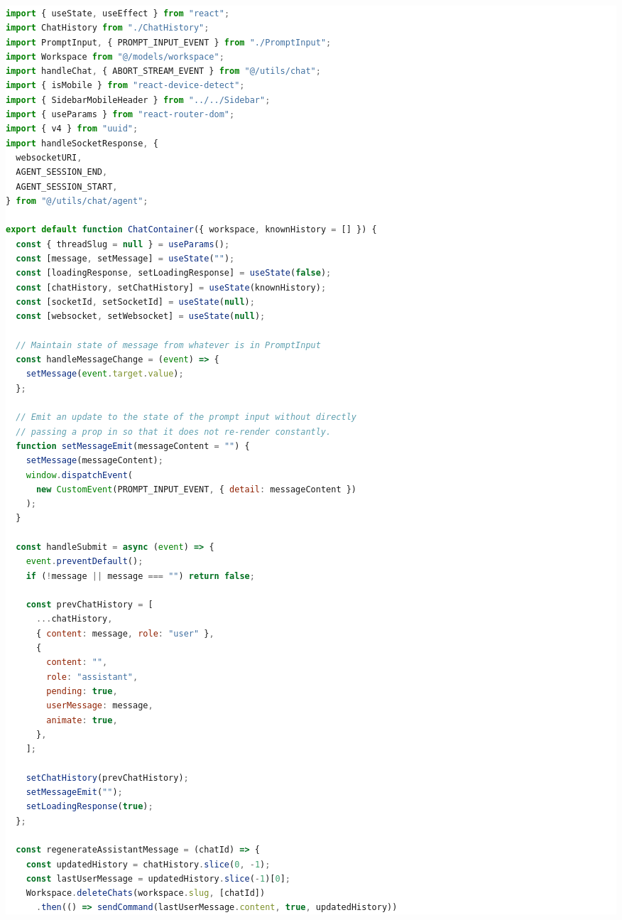 ```javascript
import { useState, useEffect } from "react";
import ChatHistory from "./ChatHistory";
import PromptInput, { PROMPT_INPUT_EVENT } from "./PromptInput";
import Workspace from "@/models/workspace";
import handleChat, { ABORT_STREAM_EVENT } from "@/utils/chat";
import { isMobile } from "react-device-detect";
import { SidebarMobileHeader } from "../../Sidebar";
import { useParams } from "react-router-dom";
import { v4 } from "uuid";
import handleSocketResponse, {
  websocketURI,
  AGENT_SESSION_END,
  AGENT_SESSION_START,
} from "@/utils/chat/agent";

export default function ChatContainer({ workspace, knownHistory = [] }) {
  const { threadSlug = null } = useParams();
  const [message, setMessage] = useState("");
  const [loadingResponse, setLoadingResponse] = useState(false);
  const [chatHistory, setChatHistory] = useState(knownHistory);
  const [socketId, setSocketId] = useState(null);
  const [websocket, setWebsocket] = useState(null);

  // Maintain state of message from whatever is in PromptInput
  const handleMessageChange = (event) => {
    setMessage(event.target.value);
  };

  // Emit an update to the state of the prompt input without directly
  // passing a prop in so that it does not re-render constantly.
  function setMessageEmit(messageContent = "") {
    setMessage(messageContent);
    window.dispatchEvent(
      new CustomEvent(PROMPT_INPUT_EVENT, { detail: messageContent })
    );
  }

  const handleSubmit = async (event) => {
    event.preventDefault();
    if (!message || message === "") return false;

    const prevChatHistory = [
      ...chatHistory,
      { content: message, role: "user" },
      {
        content: "",
        role: "assistant",
        pending: true,
        userMessage: message,
        animate: true,
      },
    ];

    setChatHistory(prevChatHistory);
    setMessageEmit("");
    setLoadingResponse(true);
  };

  const regenerateAssistantMessage = (chatId) => {
    const updatedHistory = chatHistory.slice(0, -1);
    const lastUserMessage = updatedHistory.slice(-1)[0];
    Workspace.deleteChats(workspace.slug, [chatId])
      .then(() => sendCommand(lastUserMessage.content, true, updatedHistory))
```